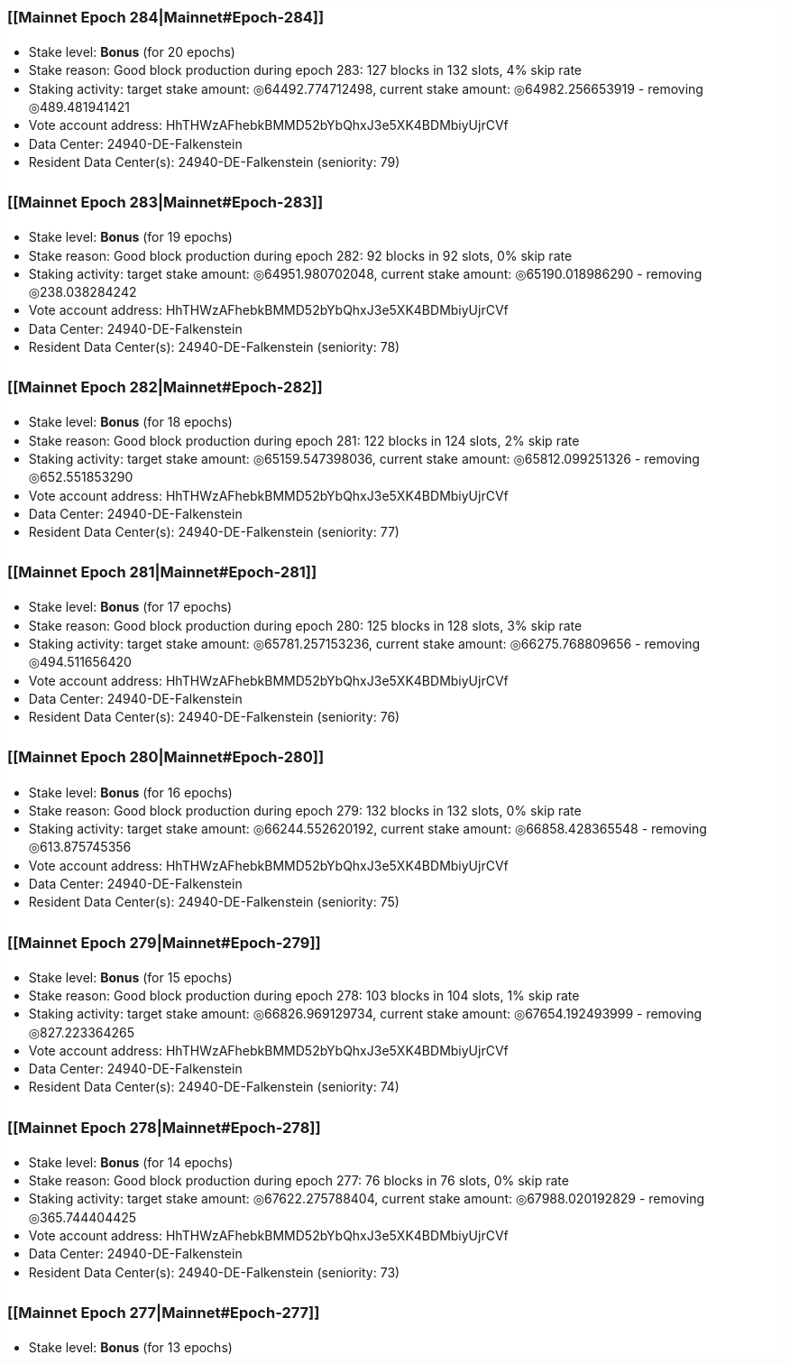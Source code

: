 ### [[Mainnet Epoch 284|Mainnet#Epoch-284]]
* Stake level: **Bonus** (for 20 epochs)
* Stake reason: Good block production during epoch 283: 127 blocks in 132 slots, 4% skip rate
* Staking activity: target stake amount: ◎64492.774712498, current stake amount: ◎64982.256653919 - removing ◎489.481941421
* Vote account address: HhTHWzAFhebkBMMD52bYbQhxJ3e5XK4BDMbiyUjrCVf
* Data Center: 24940-DE-Falkenstein
* Resident Data Center(s): 24940-DE-Falkenstein (seniority: 79)
### [[Mainnet Epoch 283|Mainnet#Epoch-283]]
* Stake level: **Bonus** (for 19 epochs)
* Stake reason: Good block production during epoch 282: 92 blocks in 92 slots, 0% skip rate
* Staking activity: target stake amount: ◎64951.980702048, current stake amount: ◎65190.018986290 - removing ◎238.038284242
* Vote account address: HhTHWzAFhebkBMMD52bYbQhxJ3e5XK4BDMbiyUjrCVf
* Data Center: 24940-DE-Falkenstein
* Resident Data Center(s): 24940-DE-Falkenstein (seniority: 78)
### [[Mainnet Epoch 282|Mainnet#Epoch-282]]
* Stake level: **Bonus** (for 18 epochs)
* Stake reason: Good block production during epoch 281: 122 blocks in 124 slots, 2% skip rate
* Staking activity: target stake amount: ◎65159.547398036, current stake amount: ◎65812.099251326 - removing ◎652.551853290
* Vote account address: HhTHWzAFhebkBMMD52bYbQhxJ3e5XK4BDMbiyUjrCVf
* Data Center: 24940-DE-Falkenstein
* Resident Data Center(s): 24940-DE-Falkenstein (seniority: 77)
### [[Mainnet Epoch 281|Mainnet#Epoch-281]]
* Stake level: **Bonus** (for 17 epochs)
* Stake reason: Good block production during epoch 280: 125 blocks in 128 slots, 3% skip rate
* Staking activity: target stake amount: ◎65781.257153236, current stake amount: ◎66275.768809656 - removing ◎494.511656420
* Vote account address: HhTHWzAFhebkBMMD52bYbQhxJ3e5XK4BDMbiyUjrCVf
* Data Center: 24940-DE-Falkenstein
* Resident Data Center(s): 24940-DE-Falkenstein (seniority: 76)
### [[Mainnet Epoch 280|Mainnet#Epoch-280]]
* Stake level: **Bonus** (for 16 epochs)
* Stake reason: Good block production during epoch 279: 132 blocks in 132 slots, 0% skip rate
* Staking activity: target stake amount: ◎66244.552620192, current stake amount: ◎66858.428365548 - removing ◎613.875745356
* Vote account address: HhTHWzAFhebkBMMD52bYbQhxJ3e5XK4BDMbiyUjrCVf
* Data Center: 24940-DE-Falkenstein
* Resident Data Center(s): 24940-DE-Falkenstein (seniority: 75)
### [[Mainnet Epoch 279|Mainnet#Epoch-279]]
* Stake level: **Bonus** (for 15 epochs)
* Stake reason: Good block production during epoch 278: 103 blocks in 104 slots, 1% skip rate
* Staking activity: target stake amount: ◎66826.969129734, current stake amount: ◎67654.192493999 - removing ◎827.223364265
* Vote account address: HhTHWzAFhebkBMMD52bYbQhxJ3e5XK4BDMbiyUjrCVf
* Data Center: 24940-DE-Falkenstein
* Resident Data Center(s): 24940-DE-Falkenstein (seniority: 74)
### [[Mainnet Epoch 278|Mainnet#Epoch-278]]
* Stake level: **Bonus** (for 14 epochs)
* Stake reason: Good block production during epoch 277: 76 blocks in 76 slots, 0% skip rate
* Staking activity: target stake amount: ◎67622.275788404, current stake amount: ◎67988.020192829 - removing ◎365.744404425
* Vote account address: HhTHWzAFhebkBMMD52bYbQhxJ3e5XK4BDMbiyUjrCVf
* Data Center: 24940-DE-Falkenstein
* Resident Data Center(s): 24940-DE-Falkenstein (seniority: 73)
### [[Mainnet Epoch 277|Mainnet#Epoch-277]]
* Stake level: **Bonus** (for 13 epochs)